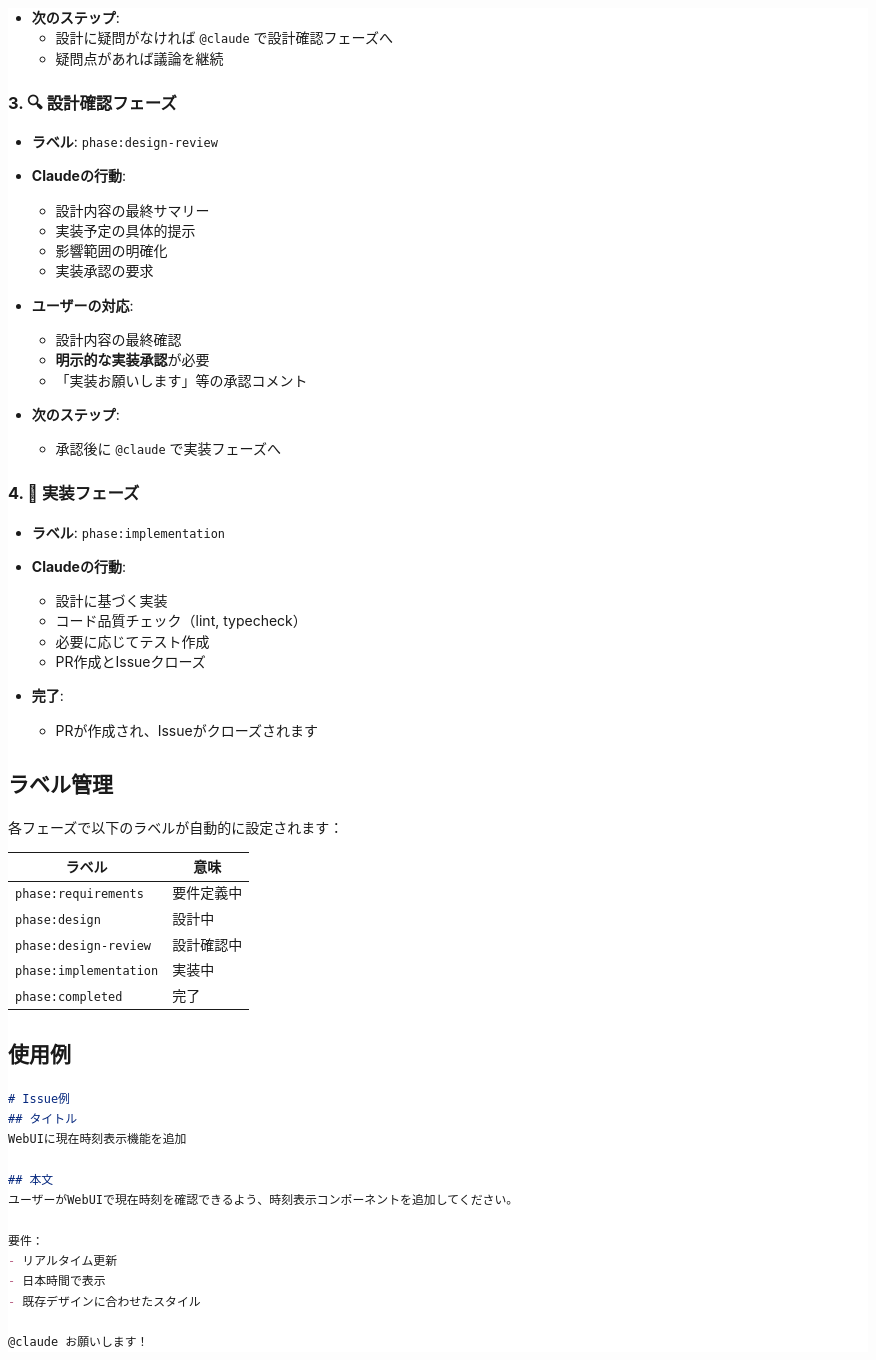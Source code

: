 - **次のステップ**:
  - 設計に疑問がなければ `@claude` で設計確認フェーズへ
  - 疑問点があれば議論を継続

### 3. 🔍 設計確認フェーズ
- **ラベル**: `phase:design-review`
- **Claudeの行動**:
  - 設計内容の最終サマリー
  - 実装予定の具体的提示
  - 影響範囲の明確化
  - 実装承認の要求

- **ユーザーの対応**:
  - 設計内容の最終確認
  - **明示的な実装承認**が必要
  - 「実装お願いします」等の承認コメント

- **次のステップ**:
  - 承認後に `@claude` で実装フェーズへ

### 4. 🚀 実装フェーズ
- **ラベル**: `phase:implementation`
- **Claudeの行動**:
  - 設計に基づく実装
  - コード品質チェック（lint, typecheck）
  - 必要に応じてテスト作成
  - PR作成とIssueクローズ

- **完了**:
  - PRが作成され、Issueがクローズされます

## ラベル管理

各フェーズで以下のラベルが自動的に設定されます：

| ラベル | 意味 |
|--------|------|
| `phase:requirements` | 要件定義中 |
| `phase:design` | 設計中 |
| `phase:design-review` | 設計確認中 |
| `phase:implementation` | 実装中 |
| `phase:completed` | 完了 |

## 使用例

```markdown
# Issue例
## タイトル
WebUIに現在時刻表示機能を追加

## 本文
ユーザーがWebUIで現在時刻を確認できるよう、時刻表示コンポーネントを追加してください。

要件：
- リアルタイム更新
- 日本時間で表示
- 既存デザインに合わせたスタイル

@claude お願いします！
```

